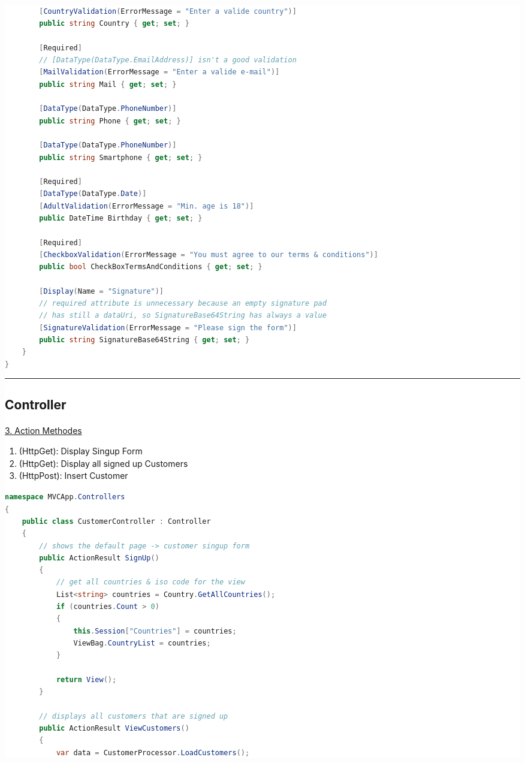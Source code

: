 ``` C#
        [CountryValidation(ErrorMessage = "Enter a valide country")]
        public string Country { get; set; }

        [Required]
        // [DataType(DataType.EmailAddress)] isn't a good validation
        [MailValidation(ErrorMessage = "Enter a valide e-mail")]
        public string Mail { get; set; }

        [DataType(DataType.PhoneNumber)]
        public string Phone { get; set; }

        [DataType(DataType.PhoneNumber)]
        public string Smartphone { get; set; }

        [Required]
        [DataType(DataType.Date)]
        [AdultValidation(ErrorMessage = "Min. age is 18")]
        public DateTime Birthday { get; set; }

        [Required]
        [CheckboxValidation(ErrorMessage = "You must agree to our terms & conditions")]
        public bool CheckBoxTermsAndConditions { get; set; }

        [Display(Name = "Signature")]
        // required attribute is unnecessary because an empty signature pad 
        // has still a dataUri, so SignatureBase64String has always a value
        [SignatureValidation(ErrorMessage = "Please sign the form")]
        public string SignatureBase64String { get; set; }
    }
}
```

***

## Controller

<ins>3. Action Methodes</ins>
1. (HttpGet): Display Singup Form
2. (HttpGet): Display all signed up Customers
3. (HttpPost): Insert Customer

``` C#
namespace MVCApp.Controllers
{
    public class CustomerController : Controller
    {
        // shows the default page -> customer singup form
        public ActionResult SignUp()
        {
            // get all countries & iso code for the view
            List<string> countries = Country.GetAllCountries();
            if (countries.Count > 0)
            {
                this.Session["Countries"] = countries;
                ViewBag.CountryList = countries;
            }

            return View();
        }

        // displays all customers that are signed up
        public ActionResult ViewCustomers()
        {
            var data = CustomerProcessor.LoadCustomers();
```